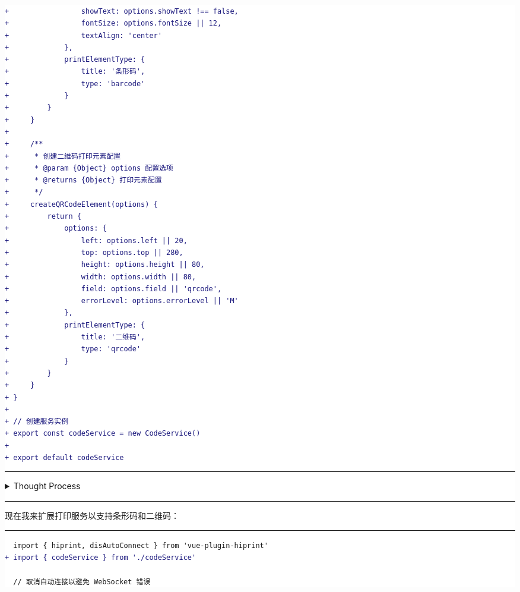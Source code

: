 ```diff
+                 showText: options.showText !== false,
+                 fontSize: options.fontSize || 12,
+                 textAlign: 'center'
+             },
+             printElementType: {
+                 title: '条形码',
+                 type: 'barcode'
+             }
+         }
+     }
+ 
+     /**
+      * 创建二维码打印元素配置
+      * @param {Object} options 配置选项
+      * @returns {Object} 打印元素配置
+      */
+     createQRCodeElement(options) {
+         return {
+             options: {
+                 left: options.left || 20,
+                 top: options.top || 280,
+                 height: options.height || 80,
+                 width: options.width || 80,
+                 field: options.field || 'qrcode',
+                 errorLevel: options.errorLevel || 'M'
+             },
+             printElementType: {
+                 title: '二维码',
+                 type: 'qrcode'
+             }
+         }
+     }
+ }
+ 
+ // 创建服务实例
+ export const codeService = new CodeService()
+ 
+ export default codeService 
```

---

<think><details><summary>Thought Process</summary></details></think>

---

现在我来扩展打印服务以支持条形码和二维码：

---

```diff
  import { hiprint, disAutoConnect } from 'vue-plugin-hiprint'
+ import { codeService } from './codeService'
  
  // 取消自动连接以避免 WebSocket 错误
```
